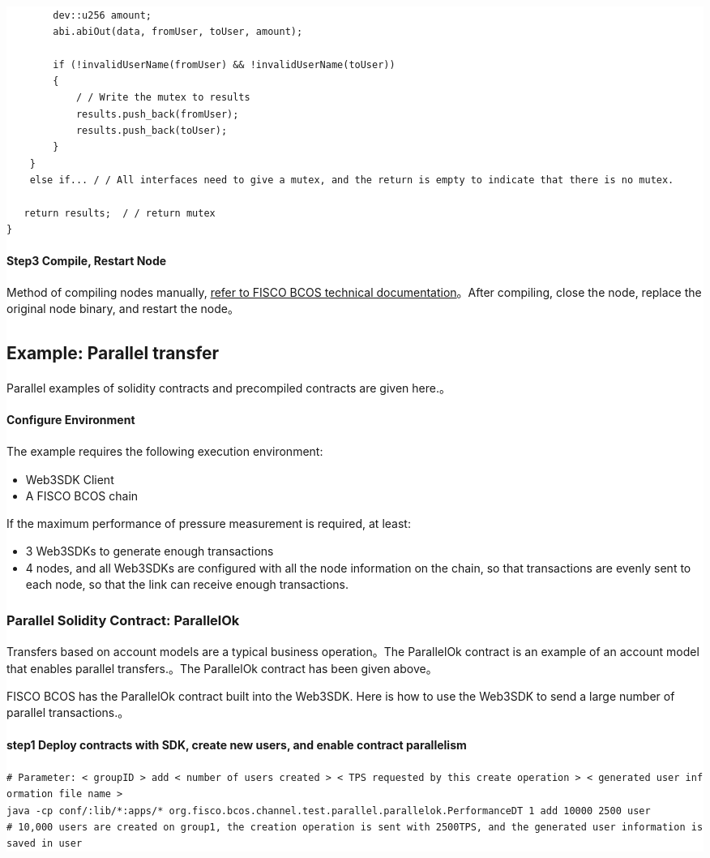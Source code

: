 ```
        dev::u256 amount;
        abi.abiOut(data, fromUser, toUser, amount);
        
        if (!invalidUserName(fromUser) && !invalidUserName(toUser))
        {
            / / Write the mutex to results
            results.push_back(fromUser);
            results.push_back(toUser);
        }
    }
    else if... / / All interfaces need to give a mutex, and the return is empty to indicate that there is no mutex.
        
   return results;  / / return mutex
}
```

#### Step3 Compile, Restart Node

Method of compiling nodes manually, [refer to FISCO BCOS technical documentation](https://fisco-bcos-documentation.readthedocs.io/zh_CN/latest/docs/manual/get_executable.html#id2)。After compiling, close the node, replace the original node binary, and restart the node。

## Example: Parallel transfer

Parallel examples of solidity contracts and precompiled contracts are given here.。

#### Configure Environment

The example requires the following execution environment:

- Web3SDK Client
- A FISCO BCOS chain

If the maximum performance of pressure measurement is required, at least:

- 3 Web3SDKs to generate enough transactions
- 4 nodes, and all Web3SDKs are configured with all the node information on the chain, so that transactions are evenly sent to each node, so that the link can receive enough transactions.

### Parallel Solidity Contract: ParallelOk

Transfers based on account models are a typical business operation。The ParallelOk contract is an example of an account model that enables parallel transfers.。The ParallelOk contract has been given above。

FISCO BCOS has the ParallelOk contract built into the Web3SDK. Here is how to use the Web3SDK to send a large number of parallel transactions.。

#### step1 Deploy contracts with SDK, create new users, and enable contract parallelism

```
# Parameter: < groupID > add < number of users created > < TPS requested by this create operation > < generated user information file name >
java -cp conf/:lib/*:apps/* org.fisco.bcos.channel.test.parallel.parallelok.PerformanceDT 1 add 10000 2500 user
# 10,000 users are created on group1, the creation operation is sent with 2500TPS, and the generated user information is saved in user
```
